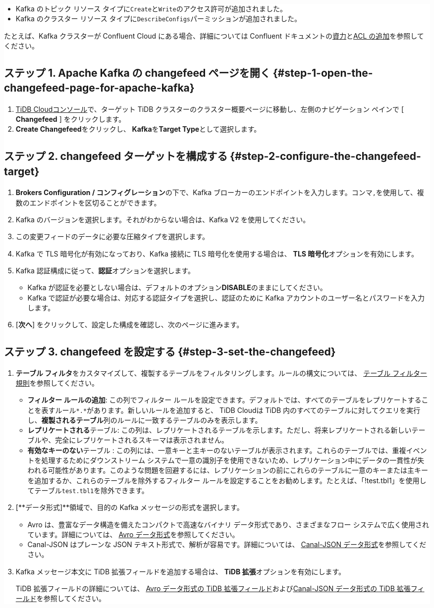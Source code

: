 -   Kafka のトピック リソース タイプに`Create`と`Write`のアクセス許可が追加されました。
-   Kafka のクラスター リソース タイプに`DescribeConfigs`パーミッションが追加されました。

たとえば、Kafka クラスターが Confluent Cloud にある場合、詳細については Confluent ドキュメントの[資力](https://docs.confluent.io/platform/current/kafka/authorization.html#resources)と[ACL の追加](https://docs.confluent.io/platform/current/kafka/authorization.html#adding-acls)を参照してください。

## ステップ 1. Apache Kafka の changefeed ページを開く {#step-1-open-the-changefeed-page-for-apache-kafka}

1.  [TiDB Cloudコンソール](https://tidbcloud.com)で、ターゲット TiDB クラスターのクラスター概要ページに移動し、左側のナビゲーション ペインで [ **Changefeed** ] をクリックします。
2.  **Create Changefeed**をクリックし、 <strong>Kafka</strong>を<strong>Target Type</strong>として選択します。

## ステップ 2. changefeed ターゲットを構成する {#step-2-configure-the-changefeed-target}

1.  **Brokers Configuration / コンフィグレーション**の下で、Kafka ブローカーのエンドポイントを入力します。コンマ`,`を使用して、複数のエンドポイントを区切ることができます。

2.  Kafka のバージョンを選択します。それがわからない場合は、Kafka V2 を使用してください。

3.  この変更フィードのデータに必要な圧縮タイプを選択します。

4.  Kafka で TLS 暗号化が有効になっており、Kafka 接続に TLS 暗号化を使用する場合は、 **TLS 暗号化**オプションを有効にします。

5.  Kafka 認証構成に従って、**認証**オプションを選択します。

    -   Kafka が認証を必要としない場合は、デフォルトのオプション**DISABLE**のままにしてください。
    -   Kafka で認証が必要な場合は、対応する認証タイプを選択し、認証のために Kafka アカウントのユーザー名とパスワードを入力します。

6.  [**次へ**] をクリックして、設定した構成を確認し、次のページに進みます。

## ステップ 3. changefeed を設定する {#step-3-set-the-changefeed}

1.  **テーブル フィルタ**をカスタマイズして、複製するテーブルをフィルタリングします。ルールの構文については、 [テーブル フィルター規則](/table-filter.md)を参照してください。

    -   **フィルター ルールの追加**: この列でフィルター ルールを設定できます。デフォルトでは、すべてのテーブルをレプリケートすることを表すルール`*.*`があります。新しいルールを追加すると、 TiDB Cloudは TiDB 内のすべてのテーブルに対してクエリを実行し、<strong>複製されるテーブル</strong>列のルールに一致するテーブルのみを表示します。
    -   **レプリケートされる**テーブル: この列は、レプリケートされるテーブルを示します。ただし、将来レプリケートされる新しいテーブルや、完全にレプリケートされるスキーマは表示されません。
    -   **有効なキーのない**テーブル : この列には、一意キーと主キーのないテーブルが表示されます。これらのテーブルでは、重複イベントを処理するためにダウンストリーム システムで一意の識別子を使用できないため、レプリケーション中にデータの一貫性が失われる可能性があります。このような問題を回避するには、レプリケーションの前にこれらのテーブルに一意のキーまたは主キーを追加するか、これらのテーブルを除外するフィルター ルールを設定することをお勧めします。たとえば、「!test.tbl1」を使用してテーブル`test.tbl1`を除外できます。

2.  [**データ形式]**領域で、目的の Kafka メッセージの形式を選択します。

    -   Avro は、豊富なデータ構造を備えたコンパクトで高速なバイナリ データ形式であり、さまざまなフロー システムで広く使用されています。詳細については、 [Avro データ形式](https://docs.pingcap.com/tidb/stable/ticdc-avro-protocol)を参照してください。
    -   Canal-JSON はプレーンな JSON テキスト形式で、解析が容易です。詳細については、 [Canal-JSON データ形式](https://docs.pingcap.com/tidb/stable/ticdc-canal-json)を参照してください。

3.  Kafka メッセージ本文に TiDB 拡張フィールドを追加する場合は、 **TiDB 拡張**オプションを有効にします。

    TiDB 拡張フィールドの詳細については、 [Avro データ形式の TiDB 拡張フィールド](https://docs.pingcap.com/tidb/stable/ticdc-avro-protocol#tidb-extension-fields)および[Canal-JSON データ形式の TiDB 拡張フィールド](https://docs.pingcap.com/tidb/stable/ticdc-canal-json#tidb-extension-field)を参照してください。
